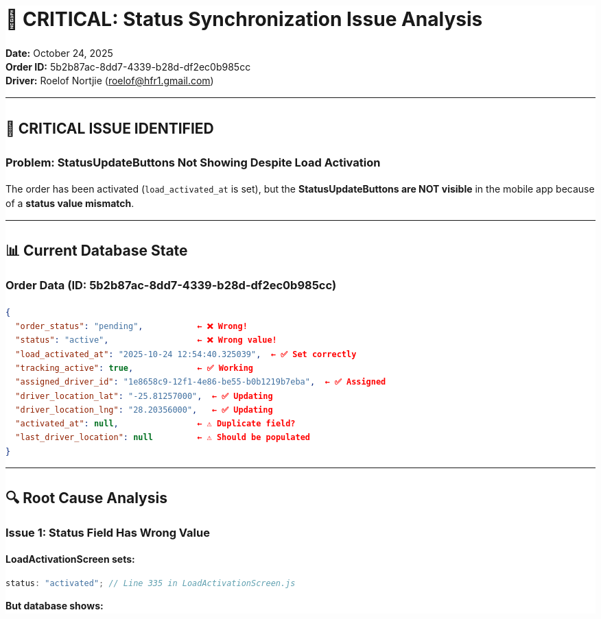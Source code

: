 # 🚨 CRITICAL: Status Synchronization Issue Analysis

**Date:** October 24, 2025  
**Order ID:** 5b2b87ac-8dd7-4339-b28d-df2ec0b985cc  
**Driver:** Roelof Nortjie (roelof@hfr1.gmail.com)

---

## 🔴 CRITICAL ISSUE IDENTIFIED

### **Problem: StatusUpdateButtons Not Showing Despite Load Activation**

The order has been activated (`load_activated_at` is set), but the **StatusUpdateButtons are NOT visible** in the mobile app because of a **status value mismatch**.

---

## 📊 Current Database State

### **Order Data (ID: 5b2b87ac-8dd7-4339-b28d-df2ec0b985cc)**

```json
{
  "order_status": "pending",           ← ❌ Wrong!
  "status": "active",                  ← ❌ Wrong value!
  "load_activated_at": "2025-10-24 12:54:40.325039",  ← ✅ Set correctly
  "tracking_active": true,             ← ✅ Working
  "assigned_driver_id": "1e8658c9-12f1-4e86-be55-b0b1219b7eba",  ← ✅ Assigned
  "driver_location_lat": "-25.81257000",  ← ✅ Updating
  "driver_location_lng": "28.20356000",   ← ✅ Updating
  "activated_at": null,                ← ⚠️ Duplicate field?
  "last_driver_location": null         ← ⚠️ Should be populated
}
```

---

## 🔍 Root Cause Analysis

### **Issue 1: Status Field Has Wrong Value**

**LoadActivationScreen sets:**

```javascript
status: "activated"; // Line 335 in LoadActivationScreen.js
```

**But database shows:**
